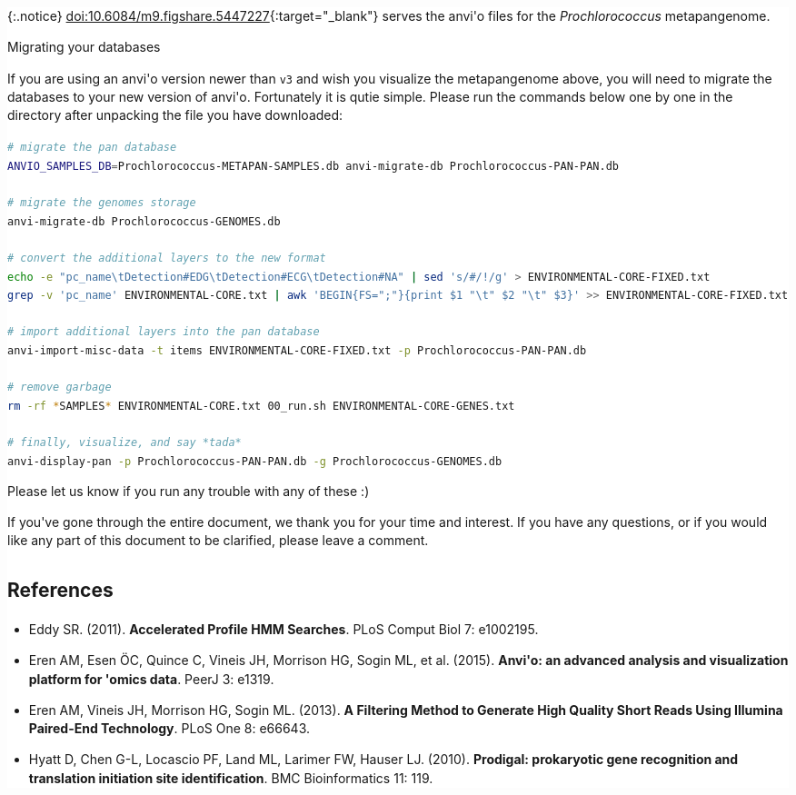 {:.notice}
[doi:10.6084/m9.figshare.5447227](https://doi.org/10.6084/m9.figshare.5447227){:target="_blank"} serves the anvi'o files for the _Prochlorococcus_ metapangenome.



<div class="extra-info" markdown="1">

<span class="extra-info-header">Migrating your databases</span>

If you are using an anvi'o version newer than `v3` and wish you visualize the metapangenome above, you will need to migrate the databases to your new version of anvi'o. Fortunately it is qutie simple. Please run the commands below one by one in the directory after unpacking the file you have downloaded:

```bash
# migrate the pan database
ANVIO_SAMPLES_DB=Prochlorococcus-METAPAN-SAMPLES.db anvi-migrate-db Prochlorococcus-PAN-PAN.db

# migrate the genomes storage
anvi-migrate-db Prochlorococcus-GENOMES.db

# convert the additional layers to the new format
echo -e "pc_name\tDetection#EDG\tDetection#ECG\tDetection#NA" | sed 's/#/!/g' > ENVIRONMENTAL-CORE-FIXED.txt
grep -v 'pc_name' ENVIRONMENTAL-CORE.txt | awk 'BEGIN{FS=";"}{print $1 "\t" $2 "\t" $3}' >> ENVIRONMENTAL-CORE-FIXED.txt

# import additional layers into the pan database
anvi-import-misc-data -t items ENVIRONMENTAL-CORE-FIXED.txt -p Prochlorococcus-PAN-PAN.db

# remove garbage
rm -rf *SAMPLES* ENVIRONMENTAL-CORE.txt 00_run.sh ENVIRONMENTAL-CORE-GENES.txt

# finally, visualize, and say *tada*
anvi-display-pan -p Prochlorococcus-PAN-PAN.db -g Prochlorococcus-GENOMES.db
```

Please let us know if you run any trouble with any of these :)

</div>

If you've gone through the entire document, we thank you for your time and interest. If you have any questions, or if you would like any part of this document to be clarified, please leave a comment.

## References

* Eddy SR. (2011). **Accelerated Profile HMM Searches**. PLoS Comput Biol 7: e1002195.

* Eren AM, Esen ÖC, Quince C, Vineis JH, Morrison HG, Sogin ML, et al. (2015). **Anvi'o: an advanced analysis and visualization platform for 'omics data**. PeerJ 3: e1319.

* Eren AM, Vineis JH, Morrison HG, Sogin ML. (2013). **A Filtering Method to Generate High Quality Short Reads Using Illumina Paired-End Technology**. PLoS One 8: e66643.

* Hyatt D, Chen G-L, Locascio PF, Land ML, Larimer FW, Hauser LJ. (2010). **Prodigal: prokaryotic gene recognition and translation initiation site identification**. BMC Bioinformatics 11: 119.
